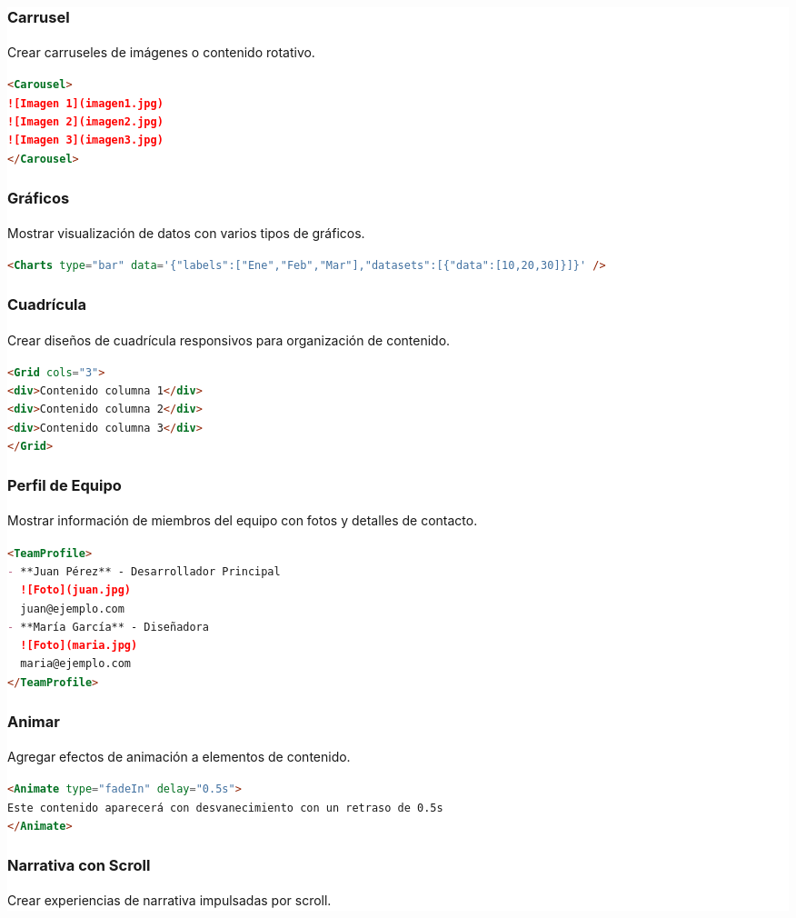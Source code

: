 ### Carrusel
Crear carruseles de imágenes o contenido rotativo.

```markdown
<Carousel>
![Imagen 1](imagen1.jpg)
![Imagen 2](imagen2.jpg)
![Imagen 3](imagen3.jpg)
</Carousel>
```

### Gráficos
Mostrar visualización de datos con varios tipos de gráficos.

```markdown
<Charts type="bar" data='{"labels":["Ene","Feb","Mar"],"datasets":[{"data":[10,20,30]}]}' />
```

### Cuadrícula
Crear diseños de cuadrícula responsivos para organización de contenido.

```markdown
<Grid cols="3">
<div>Contenido columna 1</div>
<div>Contenido columna 2</div>
<div>Contenido columna 3</div>
</Grid>
```

### Perfil de Equipo
Mostrar información de miembros del equipo con fotos y detalles de contacto.

```markdown
<TeamProfile>
- **Juan Pérez** - Desarrollador Principal
  ![Foto](juan.jpg)
  juan@ejemplo.com
- **María García** - Diseñadora
  ![Foto](maria.jpg)
  maria@ejemplo.com
</TeamProfile>
```

### Animar
Agregar efectos de animación a elementos de contenido.

```markdown
<Animate type="fadeIn" delay="0.5s">
Este contenido aparecerá con desvanecimiento con un retraso de 0.5s
</Animate>
```

### Narrativa con Scroll
Crear experiencias de narrativa impulsadas por scroll.
